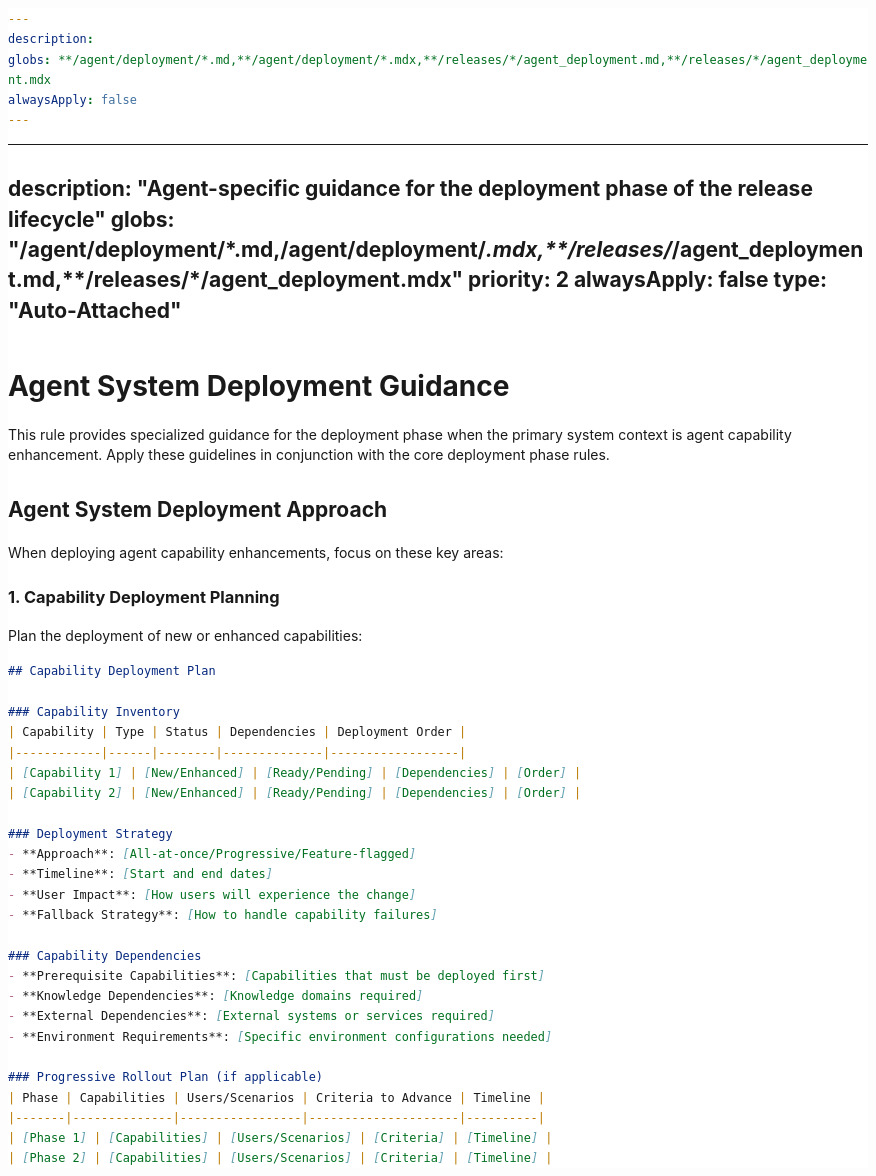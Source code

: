 ```yaml
---
description: 
globs: **/agent/deployment/*.md,**/agent/deployment/*.mdx,**/releases/*/agent_deployment.md,**/releases/*/agent_deployment.mdx
alwaysApply: false
---
```

---
description: "Agent-specific guidance for the deployment phase of the release lifecycle"
globs: "**/agent/deployment/*.md,**/agent/deployment/*.mdx,**/releases/*/agent_deployment.md,**/releases/*/agent_deployment.mdx"
priority: 2
alwaysApply: false
type: "Auto-Attached"
---

# Agent System Deployment Guidance

<critical>
This rule provides specialized guidance for the deployment phase when the primary system context is agent capability enhancement. Apply these guidelines in conjunction with the core deployment phase rules.
</critical>

## Agent System Deployment Approach

When deploying agent capability enhancements, focus on these key areas:

### 1. Capability Deployment Planning

Plan the deployment of new or enhanced capabilities:

```markdown
## Capability Deployment Plan

### Capability Inventory
| Capability | Type | Status | Dependencies | Deployment Order |
|------------|------|--------|--------------|------------------|
| [Capability 1] | [New/Enhanced] | [Ready/Pending] | [Dependencies] | [Order] |
| [Capability 2] | [New/Enhanced] | [Ready/Pending] | [Dependencies] | [Order] |

### Deployment Strategy
- **Approach**: [All-at-once/Progressive/Feature-flagged]
- **Timeline**: [Start and end dates]
- **User Impact**: [How users will experience the change]
- **Fallback Strategy**: [How to handle capability failures]

### Capability Dependencies
- **Prerequisite Capabilities**: [Capabilities that must be deployed first]
- **Knowledge Dependencies**: [Knowledge domains required]
- **External Dependencies**: [External systems or services required]
- **Environment Requirements**: [Specific environment configurations needed]

### Progressive Rollout Plan (if applicable)
| Phase | Capabilities | Users/Scenarios | Criteria to Advance | Timeline |
|-------|--------------|-----------------|---------------------|----------|
| [Phase 1] | [Capabilities] | [Users/Scenarios] | [Criteria] | [Timeline] |
| [Phase 2] | [Capabilities] | [Users/Scenarios] | [Criteria] | [Timeline] |
```
